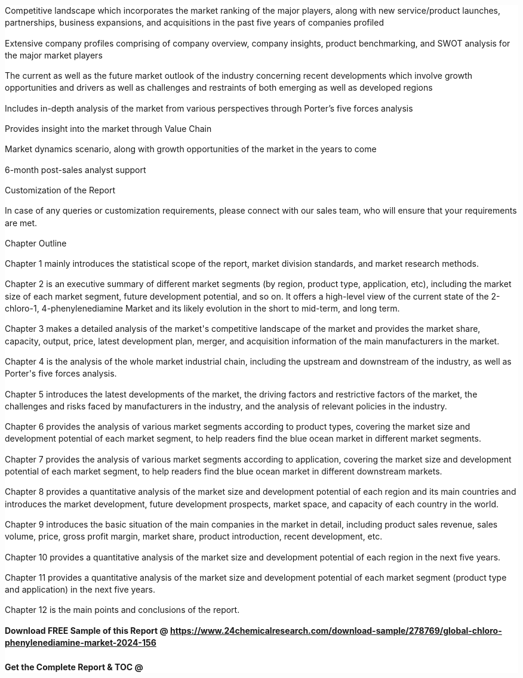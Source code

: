 Competitive landscape which incorporates the market ranking of the major players, along with new service/product launches, partnerships, business expansions, and acquisitions in the past five years of companies profiled</p><p>
Extensive company profiles comprising of company overview, company insights, product benchmarking, and SWOT analysis for the major market players</p><p>
The current as well as the future market outlook of the industry concerning recent developments which involve growth opportunities and drivers as well as challenges and restraints of both emerging as well as developed regions</p><p>
Includes in-depth analysis of the market from various perspectives through Porter’s five forces analysis</p><p>
Provides insight into the market through Value Chain</p><p>
Market dynamics scenario, along with growth opportunities of the market in the years to come</p><p>
6-month post-sales analyst support</p><p>
Customization of the Report</p><p>
In case of any queries or customization requirements, please connect with our sales team, who will ensure that your requirements are met.</p><p>
Chapter Outline</p><p>
Chapter 1 mainly introduces the statistical scope of the report, market division standards, and market research methods.</p><p>
</p><p>
Chapter 2 is an executive summary of different market segments (by region, product type, application, etc), including the market size of each market segment, future development potential, and so on. It offers a high-level view of the current state of the 2-chloro-1, 4-phenylenediamine Market and its likely evolution in the short to mid-term, and long term.</p><p>
</p><p>
Chapter 3 makes a detailed analysis of the market's competitive landscape of the market and provides the market share, capacity, output, price, latest development plan, merger, and acquisition information of the main manufacturers in the market.</p><p>
</p><p>
Chapter 4 is the analysis of the whole market industrial chain, including the upstream and downstream of the industry, as well as Porter's five forces analysis.</p><p>
</p><p>
Chapter 5 introduces the latest developments of the market, the driving factors and restrictive factors of the market, the challenges and risks faced by manufacturers in the industry, and the analysis of relevant policies in the industry.</p><p>
</p><p>
Chapter 6 provides the analysis of various market segments according to product types, covering the market size and development potential of each market segment, to help readers find the blue ocean market in different market segments.</p><p>
</p><p>
Chapter 7 provides the analysis of various market segments according to application, covering the market size and development potential of each market segment, to help readers find the blue ocean market in different downstream markets.</p><p>
</p><p>
Chapter 8 provides a quantitative analysis of the market size and development potential of each region and its main countries and introduces the market development, future development prospects, market space, and capacity of each country in the world.</p><p>
</p><p>
Chapter 9 introduces the basic situation of the main companies in the market in detail, including product sales revenue, sales volume, price, gross profit margin, market share, product introduction, recent development, etc.</p><p>
</p><p>
Chapter 10 provides a quantitative analysis of the market size and development potential of each region in the next five years.</p><p>
</p><p>
Chapter 11 provides a quantitative analysis of the market size and development potential of each market segment (product type and application) in the next five years.</p><p>
</p><p>
Chapter 12 is the main points and conclusions of the report.</p><div><b>Download FREE Sample of this Report @ 
            <a href="https://www.24chemicalresearch.com/download-sample/278769/global-chloro-phenylenediamine-market-2024-156">
            https://www.24chemicalresearch.com/download-sample/278769/global-chloro-phenylenediamine-market-2024-156</a></b></div><br><div><b>Get the Complete Report & TOC @ 